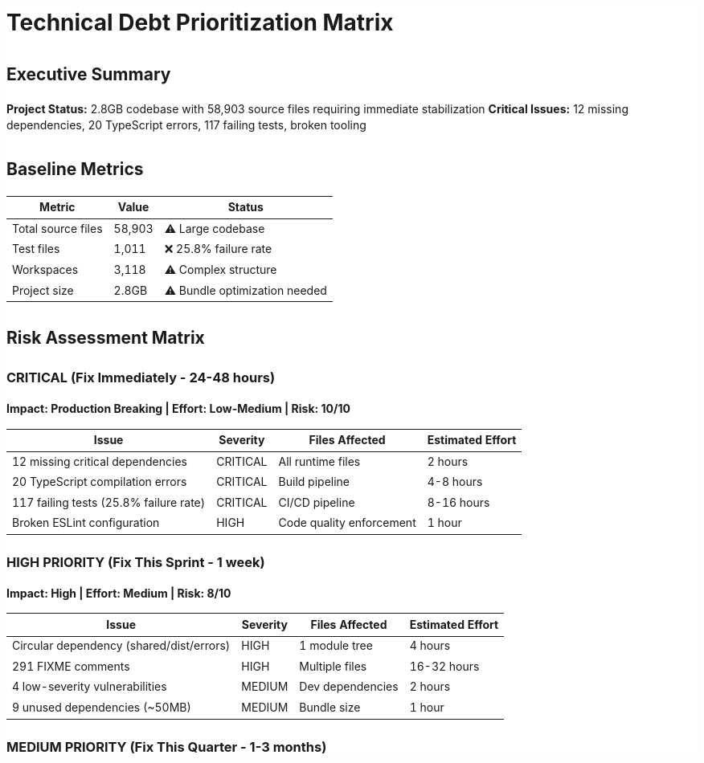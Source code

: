 # Technical Debt Prioritization Matrix

## Executive Summary

**Project Status:** 2.8GB codebase with 58,903 source files requiring immediate stabilization
**Critical Issues:** 12 missing dependencies, 20 TypeScript errors, 117 failing tests, broken tooling

## Baseline Metrics

| Metric             | Value  | Status                        |
| ------------------ | ------ | ----------------------------- |
| Total source files | 58,903 | ⚠️ Large codebase             |
| Test files         | 1,011  | ❌ 25.8% failure rate         |
| Workspaces         | 3,118  | ⚠️ Complex structure          |
| Project size       | 2.8GB  | ⚠️ Bundle optimization needed |

## Risk Assessment Matrix

### CRITICAL (Fix Immediately - 24-48 hours)

**Impact: Production Breaking | Effort: Low-Medium | Risk: 10/10**

| Issue                                  | Severity | Files Affected           | Estimated Effort |
| -------------------------------------- | -------- | ------------------------ | ---------------- |
| 12 missing critical dependencies       | CRITICAL | All runtime files        | 2 hours          |
| 20 TypeScript compilation errors       | CRITICAL | Build pipeline           | 4-8 hours        |
| 117 failing tests (25.8% failure rate) | CRITICAL | CI/CD pipeline           | 8-16 hours       |
| Broken ESLint configuration            | HIGH     | Code quality enforcement | 1 hour           |

### HIGH PRIORITY (Fix This Sprint - 1 week)

**Impact: High | Effort: Medium | Risk: 8/10**

| Issue                                    | Severity | Files Affected   | Estimated Effort |
| ---------------------------------------- | -------- | ---------------- | ---------------- |
| Circular dependency (shared/dist/errors) | HIGH     | 1 module tree    | 4 hours          |
| 291 FIXME comments                       | HIGH     | Multiple files   | 16-32 hours      |
| 4 low-severity vulnerabilities           | MEDIUM   | Dev dependencies | 2 hours          |
| 9 unused dependencies (~50MB)            | MEDIUM   | Bundle size      | 1 hour           |

### MEDIUM PRIORITY (Fix This Quarter - 1-3 months)
